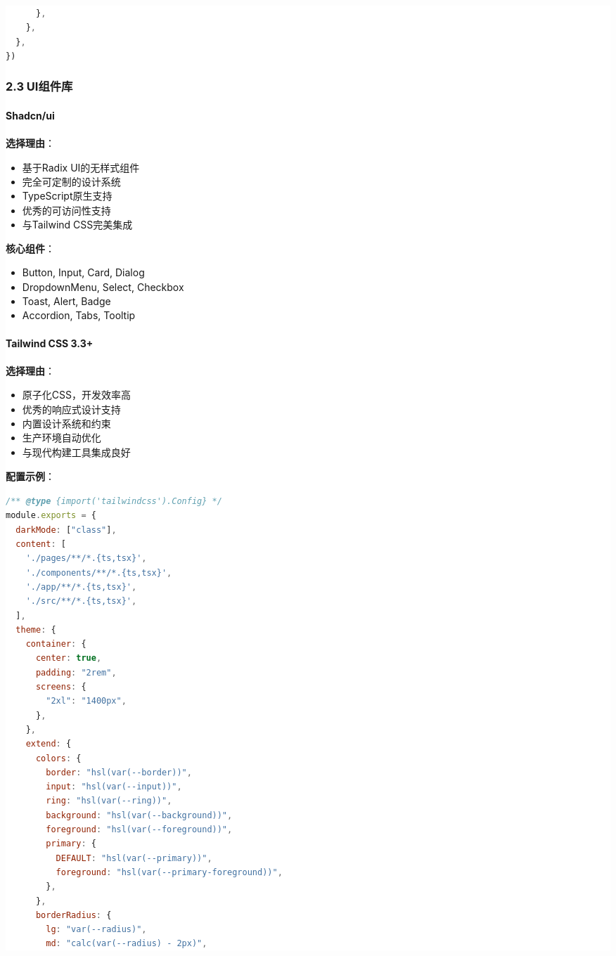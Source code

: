 ```typescript
      },
    },
  },
})
```

### 2.3 UI组件库
#### Shadcn/ui
**选择理由**：
- 基于Radix UI的无样式组件
- 完全可定制的设计系统
- TypeScript原生支持
- 优秀的可访问性支持
- 与Tailwind CSS完美集成

**核心组件**：
- Button, Input, Card, Dialog
- DropdownMenu, Select, Checkbox
- Toast, Alert, Badge
- Accordion, Tabs, Tooltip

#### Tailwind CSS 3.3+
**选择理由**：
- 原子化CSS，开发效率高
- 优秀的响应式设计支持
- 内置设计系统和约束
- 生产环境自动优化
- 与现代构建工具集成良好

**配置示例**：
```javascript
/** @type {import('tailwindcss').Config} */
module.exports = {
  darkMode: ["class"],
  content: [
    './pages/**/*.{ts,tsx}',
    './components/**/*.{ts,tsx}',
    './app/**/*.{ts,tsx}',
    './src/**/*.{ts,tsx}',
  ],
  theme: {
    container: {
      center: true,
      padding: "2rem",
      screens: {
        "2xl": "1400px",
      },
    },
    extend: {
      colors: {
        border: "hsl(var(--border))",
        input: "hsl(var(--input))",
        ring: "hsl(var(--ring))",
        background: "hsl(var(--background))",
        foreground: "hsl(var(--foreground))",
        primary: {
          DEFAULT: "hsl(var(--primary))",
          foreground: "hsl(var(--primary-foreground))",
        },
      },
      borderRadius: {
        lg: "var(--radius)",
        md: "calc(var(--radius) - 2px)",
```